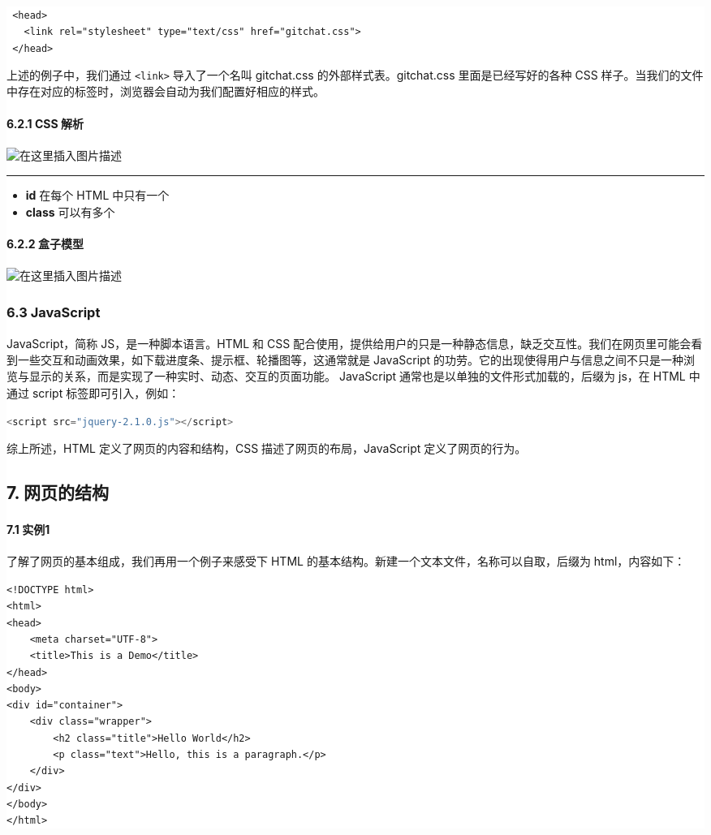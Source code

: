 ```markup
 <head>
   <link rel="stylesheet" type="text/css" href="gitchat.css">
 </head>
```

上述的例子中，我们通过 `<link>` 导入了一个名叫 gitchat.css 的外部样式表。gitchat.css 里面是已经写好的各种 CSS 样子。当我们的文件中存在对应的标签时，浏览器会自动为我们配置好相应的样式。

#### 6.2.1 CSS 解析

![在这里插入图片描述](https://images-aiyc-1301641396.cos.ap-guangzhou.myqcloud.com/20200718094837.png)

* * *

*   **id** 在每个 HTML 中只有一个
*   **class** 可以有多个

#### 6.2.2 盒子模型

![在这里插入图片描述](https://images-aiyc-1301641396.cos.ap-guangzhou.myqcloud.com/20200718094841.png)

### 6.3 JavaScript

JavaScript，简称 JS，是一种脚本语言。HTML 和 CSS 配合使用，提供给用户的只是一种静态信息，缺乏交互性。我们在网页里可能会看到一些交互和动画效果，如下载进度条、提示框、轮播图等，这通常就是 JavaScript 的功劳。它的出现使得用户与信息之间不只是一种浏览与显示的关系，而是实现了一种实时、动态、交互的页面功能。 JavaScript 通常也是以单独的文件形式加载的，后缀为 js，在 HTML 中通过 script 标签即可引入，例如：

```javascript
<script src="jquery-2.1.0.js"></script>
```

综上所述，HTML 定义了网页的内容和结构，CSS 描述了网页的布局，JavaScript 定义了网页的行为。

## 7\. 网页的结构

#### 7.1 实例1

了解了网页的基本组成，我们再用一个例子来感受下 HTML 的基本结构。新建一个文本文件，名称可以自取，后缀为 html，内容如下：

```markup
<!DOCTYPE html>
<html>
<head>
    <meta charset="UTF-8">
    <title>This is a Demo</title>
</head>
<body>
<div id="container">
    <div class="wrapper">
        <h2 class="title">Hello World</h2>
        <p class="text">Hello, this is a paragraph.</p>
    </div>
</div>
</body>
</html>
```
